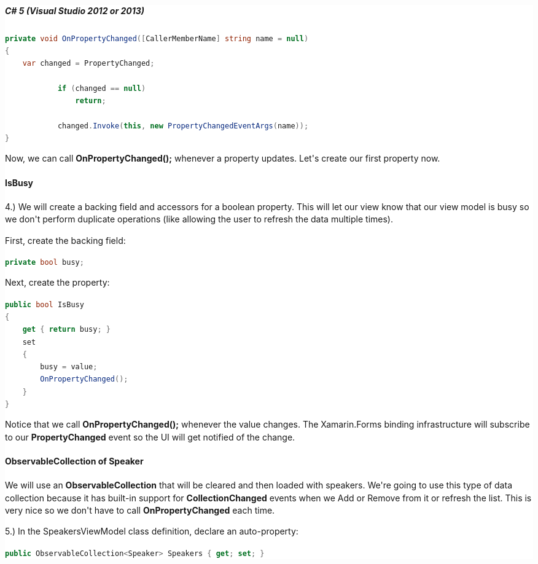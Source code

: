 
##### C# 5 (Visual Studio 2012 or 2013)
```csharp
private void OnPropertyChanged([CallerMemberName] string name = null)
{
    var changed = PropertyChanged;

            if (changed == null)
                return;

            changed.Invoke(this, new PropertyChangedEventArgs(name));
}
```

Now, we can call **OnPropertyChanged();** whenever a property updates. Let's create our first property now.

#### IsBusy
4.) We will create a backing field and accessors for a boolean property. This will let our view know that our view model is busy so we don't perform duplicate operations (like allowing the user to refresh the data multiple times).

First, create the backing field:

```csharp
private bool busy;
```

Next, create the property:

```csharp
public bool IsBusy
{
    get { return busy; }
    set
    {
        busy = value;
        OnPropertyChanged();
    }
}
```

Notice that we call **OnPropertyChanged();** whenever the value changes. The Xamarin.Forms binding infrastructure will subscribe to our **PropertyChanged** event so the UI will get notified of the change.

#### ObservableCollection of Speaker

We will use an **ObservableCollection<Speaker>** that will be cleared and then loaded with speakers. We're going to use this type of data collection because it has built-in support for **CollectionChanged** events when we Add or Remove from it or refresh the list. This is very nice so we don't have to call **OnPropertyChanged** each time.

5.) In the SpeakersViewModel class definition, declare an auto-property:

```csharp
public ObservableCollection<Speaker> Speakers { get; set; }
```
